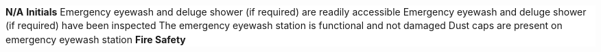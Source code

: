    <td><strong>N/A</strong>
   </td>
   <td><strong>Initials</strong>
   </td>
  </tr>
  <tr>
   <td>Emergency eyewash and deluge shower (if required) are readily accessible
   </td>
   <td>
   </td>
   <td>
   </td>
   <td>
   </td>
  </tr>
  <tr>
   <td>Emergency eyewash and deluge shower (if required) have been inspected
   </td>
   <td>
   </td>
   <td>
   </td>
   <td>
   </td>
  </tr>
  <tr>
   <td>The emergency eyewash station is functional and not damaged
   </td>
   <td>
   </td>
   <td>
   </td>
   <td>
   </td>
  </tr>
  <tr>
   <td>Dust caps are present on emergency eyewash station
   </td>
   <td>
   </td>
   <td>
   </td>
   <td>
   </td>
  </tr>
  <tr>
   <td>
   </td>
   <td>
   </td>
   <td>
   </td>
   <td>
   </td>
  </tr>
  <tr>
   <td><strong>Fire Safety</strong>
   </td>
   <td>
   </td>
   <td>
   </td>
   <td>
   </td>